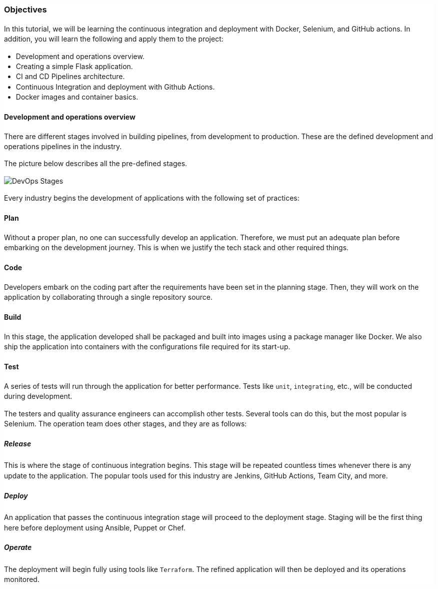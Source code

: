 ### Objectives
In this tutorial, we will be learning the continuous integration and deployment with Docker, Selenium, and GitHub actions. In addition, you will learn the following and apply them to the project:

-  Development and operations overview.
-  Creating a simple Flask application.
-  CI and CD Pipelines architecture.
-  Continuous Integration and deployment with Github Actions.
-  Docker images and container basics.

#### Development and operations overview
There are different stages involved in building pipelines, from development to production. These are the defined development and operations pipelines in the industry.

The picture below describes all the pre-defined stages.

![DevOps Stages](/engineering-education/ci-cd-pipelines-with-flask-docker-and-github-actions/stages.png)

Every industry begins the development of applications with the following set of practices:

#### Plan
Without a proper plan, no one can successfully develop an application. Therefore, we must put an adequate plan before embarking on the development journey. This is when we justify the tech stack and other required things.
 
#### Code
Developers embark on the coding part after the requirements have been set in the planning stage. Then, they will work on the application by collaborating through a single repository source.

#### Build
In this stage, the application developed shall be packaged and built into images using a package manager like Docker. We also ship the application into containers with the configurations file required for its start-up.

#### Test
A series of tests will run through the application for better performance. Tests like `unit`, `integrating`, etc., will be conducted during development.

The testers and quality assurance engineers can accomplish other tests. Several tools can do this, but the most popular is Selenium. The operation team does other stages, and they are as follows:

##### Release
This is where the stage of continuous integration begins. This stage will be repeated countless times whenever there is any update to the application. The popular tools used for this industry are Jenkins, GitHub Actions, Team City, and more.

##### Deploy
An application that passes the continuous integration stage will proceed to the deployment stage. Staging will be the first thing here before deployment using Ansible, Puppet or Chef.

##### Operate
The deployment will begin fully using tools like `Terraform`. The refined application will then be deployed and its operations monitored.
